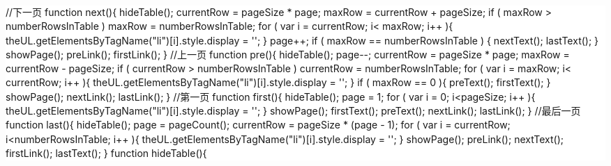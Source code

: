 //下一页 
function next(){ 
hideTable(); 
currentRow = pageSize * page; 
maxRow = currentRow + pageSize; 
if ( maxRow > numberRowsInTable ) maxRow = numberRowsInTable; 
for ( var i = currentRow; i< maxRow; i++ ){ 
theUL.getElementsByTagName("li")[i].style.display = ''; 
} 
page++; 
if ( maxRow == numberRowsInTable ) { 
nextText(); 
lastText(); 
} 
showPage(); 
preLink(); 
firstLink(); 
} 
//上一页 
function pre(){ 
hideTable(); 
page--; 
currentRow = pageSize * page; 
maxRow = currentRow - pageSize; 
if ( currentRow > numberRowsInTable ) currentRow = numberRowsInTable; 
for ( var i = maxRow; i< currentRow; i++ ){ 
theUL.getElementsByTagName("li")[i].style.display = ''; 
} 
if ( maxRow == 0 ){ 
preText(); 
firstText(); 
} 
showPage(); 
nextLink(); 
lastLink(); 
} 
//第一页 
function first(){ 
hideTable(); 
page = 1; 
for ( var i = 0; i<pageSize; i++ ){ 
theUL.getElementsByTagName("li")[i].style.display = ''; 
} 
showPage(); 
firstText(); 
preText(); 
nextLink(); 
lastLink(); 
}
//最后一页 
function last(){ 
hideTable(); 
page = pageCount(); 
currentRow = pageSize * (page - 1); 
for ( var i = currentRow; i<numberRowsInTable; i++ ){ 
theUL.getElementsByTagName("li")[i].style.display = ''; 
} 
showPage(); 
preLink(); 
nextText(); 
firstLink(); 
lastText(); 
} 
function hideTable(){ 